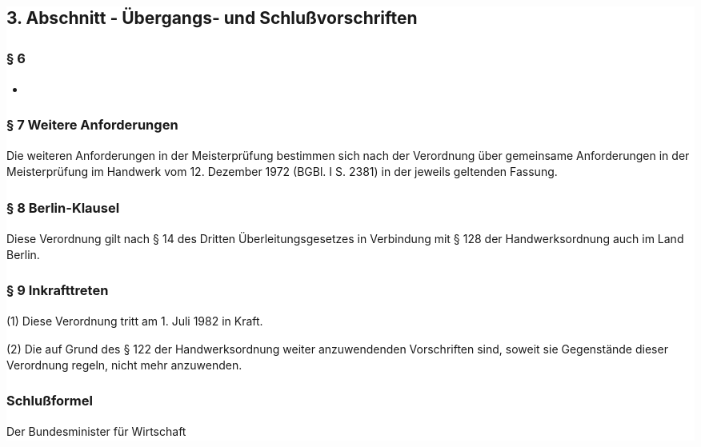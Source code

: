 ## 3. Abschnitt - Übergangs- und Schlußvorschriften



### § 6

-


### § 7 Weitere Anforderungen

Die weiteren Anforderungen in der Meisterprüfung bestimmen sich nach
der Verordnung über gemeinsame Anforderungen in der Meisterprüfung im
Handwerk vom 12. Dezember 1972 (BGBl. I S. 2381) in der jeweils
geltenden Fassung.


### § 8 Berlin-Klausel

Diese Verordnung gilt nach § 14 des Dritten Überleitungsgesetzes in
Verbindung mit § 128 der Handwerksordnung auch im Land Berlin.


### § 9 Inkrafttreten

(1) Diese Verordnung tritt am 1. Juli 1982 in Kraft.

(2) Die auf Grund des § 122 der Handwerksordnung weiter anzuwendenden
Vorschriften sind, soweit sie Gegenstände dieser Verordnung regeln,
nicht mehr anzuwenden.


### Schlußformel

Der Bundesminister für Wirtschaft

